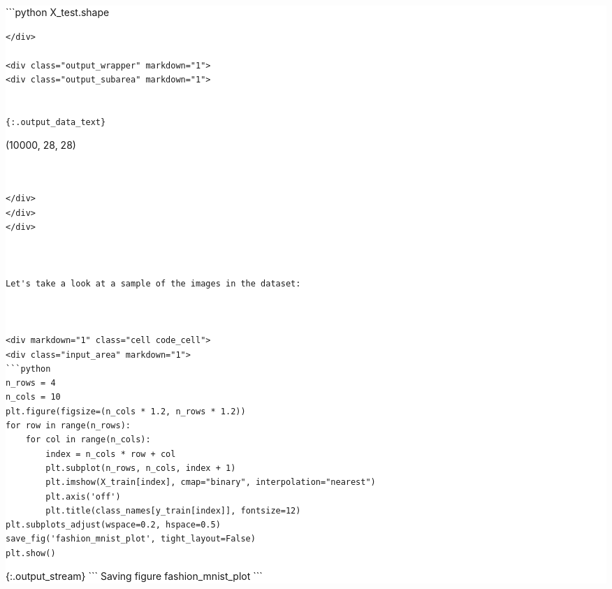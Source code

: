 
</div>
</div>
</div>



<div markdown="1" class="cell code_cell">
<div class="input_area" markdown="1">
```python
X_test.shape

```
</div>

<div class="output_wrapper" markdown="1">
<div class="output_subarea" markdown="1">


{:.output_data_text}
```
(10000, 28, 28)
```


</div>
</div>
</div>



Let's take a look at a sample of the images in the dataset:



<div markdown="1" class="cell code_cell">
<div class="input_area" markdown="1">
```python
n_rows = 4
n_cols = 10
plt.figure(figsize=(n_cols * 1.2, n_rows * 1.2))
for row in range(n_rows):
    for col in range(n_cols):
        index = n_cols * row + col
        plt.subplot(n_rows, n_cols, index + 1)
        plt.imshow(X_train[index], cmap="binary", interpolation="nearest")
        plt.axis('off')
        plt.title(class_names[y_train[index]], fontsize=12)
plt.subplots_adjust(wspace=0.2, hspace=0.5)
save_fig('fashion_mnist_plot', tight_layout=False)
plt.show()

```
</div>

<div class="output_wrapper" markdown="1">
<div class="output_subarea" markdown="1">
{:.output_stream}
```
Saving figure fashion_mnist_plot
```
</div>
</div>
<div class="output_wrapper" markdown="1">
<div class="output_subarea" markdown="1">

